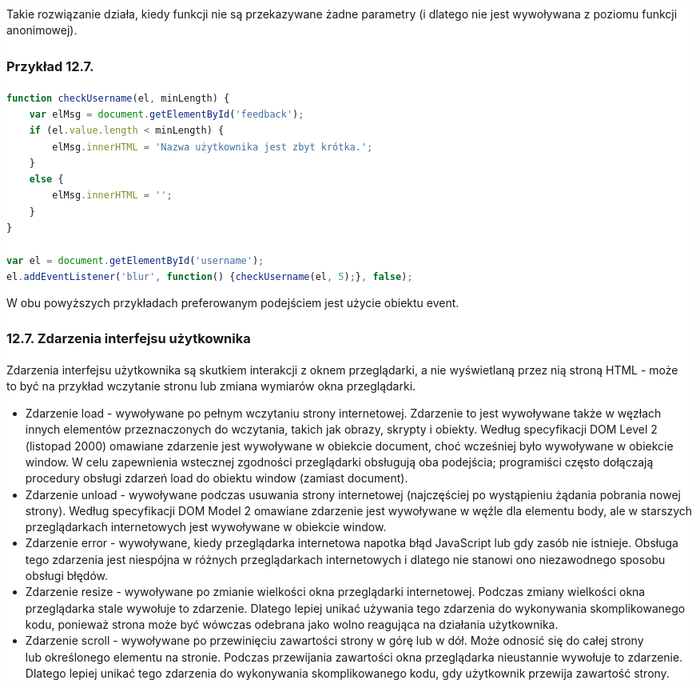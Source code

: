 Takie rozwiązanie działa, kiedy funkcji nie&nbsp;są&nbsp;przekazywane żadne parametry (i&nbsp;dlatego nie&nbsp;jest wywoływana z&nbsp;poziomu funkcji anonimowej).

### Przykład 12.7.

```js
function checkUsername(el, minLength) {
	var elMsg = document.getElementById('feedback');
	if (el.value.length < minLength) {
		elMsg.innerHTML = 'Nazwa użytkownika jest zbyt krótka.';
	}
	else {
		elMsg.innerHTML = '';
	}
}

var el = document.getElementById('username');
el.addEventListener('blur', function() {checkUsername(el, 5);}, false);
```

W&nbsp;obu powyższych przykładach preferowanym podejściem jest użycie obiektu <span class="preformat">event</span>.

### 12.7. Zdarzenia interfejsu użytkownika

Zdarzenia interfejsu użytkownika są skutkiem interakcji z&nbsp;oknem przeglądarki, a&nbsp;nie&nbsp;wyświetlaną przez&nbsp;nią stroną HTML - może to&nbsp;być na&nbsp;przykład wczytanie stronu lub&nbsp;zmiana wymiarów okna przeglądarki.

- Zdarzenie <span class="preformat">load</span> - wywoływane po pełnym wczytaniu strony internetowej. Zdarzenie to jest wywoływane także w&nbsp;węzłach innych elementów przeznaczonych do&nbsp;wczytania, takich jak&nbsp;obrazy, skrypty i&nbsp;obiekty. Według specyfikacji DOM&nbsp;Level&nbsp;2 (listopad 2000) omawiane zdarzenie jest wywoływane w&nbsp;obiekcie <span class="preformat">document</span>, choć&nbsp;wcześniej było wywoływane w&nbsp;obiekcie <span class="preformat">window</span>. W&nbsp;celu zapewnienia wstecznej zgodności przeglądarki obsługują oba&nbsp;podejścia; programiści często dołączają procedury obsługi zdarzeń <span class="preformat">load</span> do&nbsp;obiektu <span class="preformat">window</span> (zamiast <span class="preformat">document</span>).   
- Zdarzenie <span class="preformat">unload</span> - wywoływane podczas usuwania strony internetowej (najczęściej po&nbsp;wystąpieniu żądania pobrania nowej strony). Według specyfikacji DOM&nbsp;Model&nbsp;2 omawiane zdarzenie jest wywoływane w&nbsp;węźle dla&nbsp;elementu <span class="preformat">body</span>, ale&nbsp;w&nbsp;starszych przeglądarkach internetowych jest wywoływane w&nbsp;obiekcie <span class="preformat">window</span>.
- Zdarzenie <span class="preformat">error</span> - wywoływane, kiedy przeglądarka internetowa napotka błąd JavaScript lub&nbsp;gdy&nbsp;zasób nie&nbsp;istnieje. Obsługa tego zdarzenia jest niespójna w&nbsp;różnych przeglądarkach internetowych i&nbsp;dlatego nie&nbsp;stanowi ono&nbsp;niezawodnego sposobu obsługi błędów.
- Zdarzenie <span class="preformat">resize</span> - wywoływane po&nbsp;zmianie wielkości okna przeglądarki internetowej. Podczas zmiany wielkości okna przeglądarka stale wywołuje to zdarzenie. Dlatego lepiej unikać używania tego zdarzenia do&nbsp;wykonywania skomplikowanego kodu, ponieważ strona może być wówczas odebrana jako wolno reagująca na&nbsp;działania użytkownika.
- Zdarzenie <span class="preformat">scroll</span> - wywoływane po&nbsp;przewinięciu zawartości strony w&nbsp;górę lub&nbsp;w&nbsp;dół. Może odnosić się&nbsp;do&nbsp;całej strony lub&nbsp;określonego elementu na&nbsp;stronie. Podczas przewijania zawartości okna przeglądarka nieustannie wywołuje to&nbsp;zdarzenie. Dlatego lepiej unikać tego zdarzenia do&nbsp;wykonywania skomplikowanego kodu, gdy&nbsp;użytkownik przewija zawartość strony.
